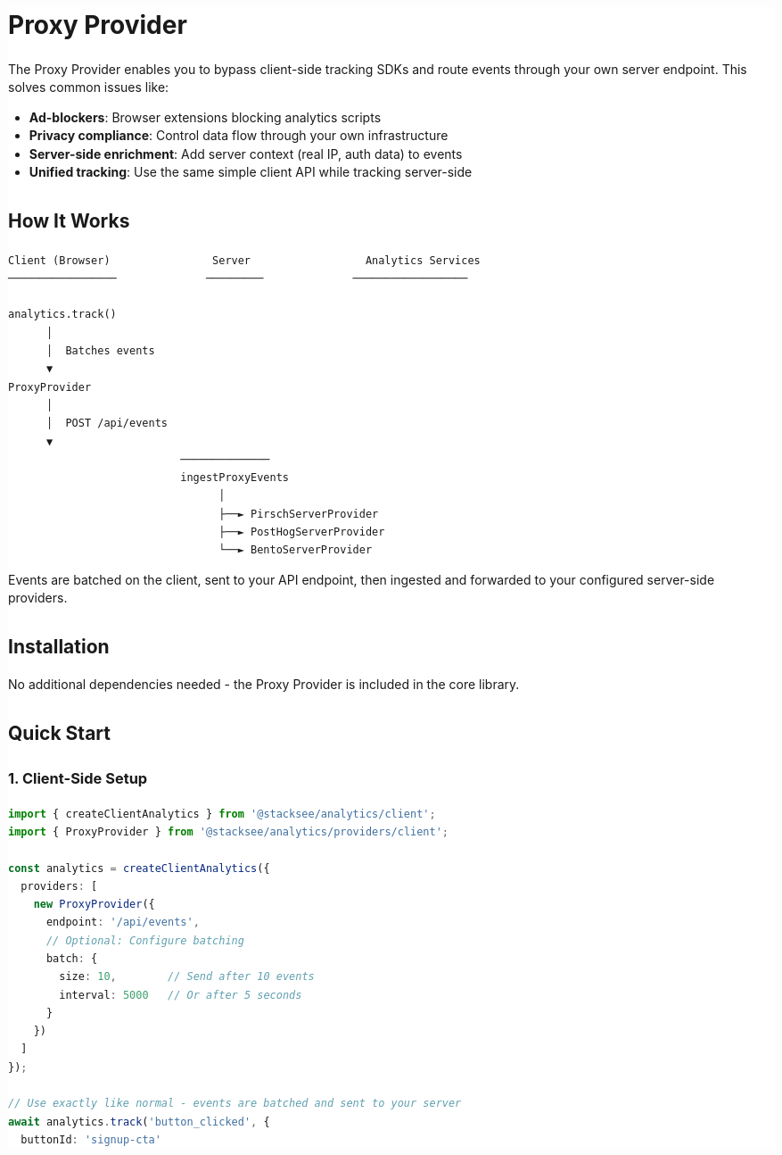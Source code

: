 # Proxy Provider

The Proxy Provider enables you to bypass client-side tracking SDKs and route events through your own server endpoint. This solves common issues like:

- **Ad-blockers**: Browser extensions blocking analytics scripts
- **Privacy compliance**: Control data flow through your own infrastructure
- **Server-side enrichment**: Add server context (real IP, auth data) to events
- **Unified tracking**: Use the same simple client API while tracking server-side

## How It Works

```
Client (Browser)                Server                  Analytics Services
─────────────────              ─────────              ──────────────────

analytics.track()
      │
      │  Batches events
      ▼
ProxyProvider
      │
      │  POST /api/events
      ▼
                           ──────────────
                           ingestProxyEvents
                                 │
                                 ├──► PirschServerProvider
                                 ├──► PostHogServerProvider
                                 └──► BentoServerProvider
```

Events are batched on the client, sent to your API endpoint, then ingested and forwarded to your configured server-side providers.

## Installation

No additional dependencies needed - the Proxy Provider is included in the core library.

## Quick Start

### 1. Client-Side Setup

```typescript
import { createClientAnalytics } from '@stacksee/analytics/client';
import { ProxyProvider } from '@stacksee/analytics/providers/client';

const analytics = createClientAnalytics({
  providers: [
    new ProxyProvider({
      endpoint: '/api/events',
      // Optional: Configure batching
      batch: {
        size: 10,        // Send after 10 events
        interval: 5000   // Or after 5 seconds
      }
    })
  ]
});

// Use exactly like normal - events are batched and sent to your server
await analytics.track('button_clicked', {
  buttonId: 'signup-cta'
```